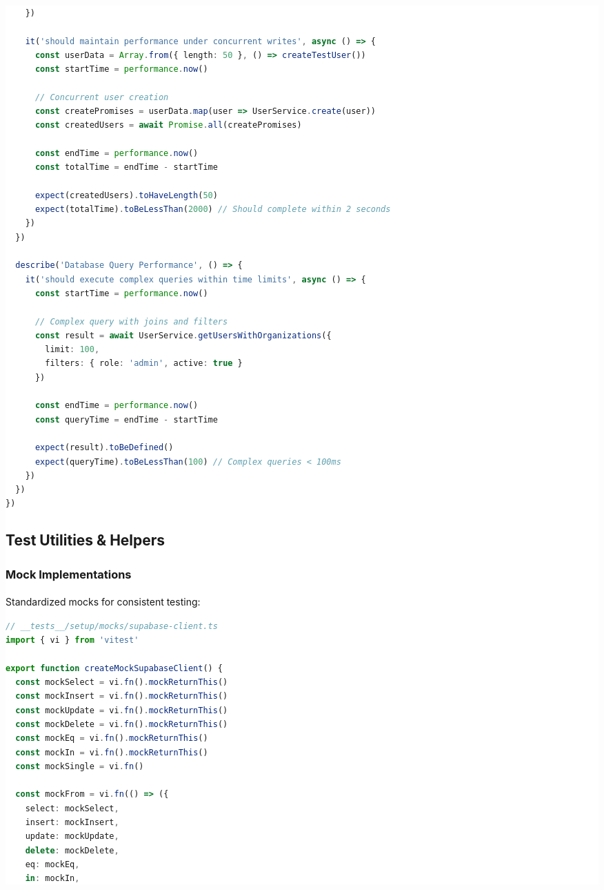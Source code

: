 ```typescript
    })
    
    it('should maintain performance under concurrent writes', async () => {
      const userData = Array.from({ length: 50 }, () => createTestUser())
      const startTime = performance.now()
      
      // Concurrent user creation
      const createPromises = userData.map(user => UserService.create(user))
      const createdUsers = await Promise.all(createPromises)
      
      const endTime = performance.now()
      const totalTime = endTime - startTime
      
      expect(createdUsers).toHaveLength(50)
      expect(totalTime).toBeLessThan(2000) // Should complete within 2 seconds
    })
  })
  
  describe('Database Query Performance', () => {
    it('should execute complex queries within time limits', async () => {
      const startTime = performance.now()
      
      // Complex query with joins and filters
      const result = await UserService.getUsersWithOrganizations({
        limit: 100,
        filters: { role: 'admin', active: true }
      })
      
      const endTime = performance.now()
      const queryTime = endTime - startTime
      
      expect(result).toBeDefined()
      expect(queryTime).toBeLessThan(100) // Complex queries < 100ms
    })
  })
})
```

## Test Utilities & Helpers

### Mock Implementations
Standardized mocks for consistent testing:

```typescript
// __tests__/setup/mocks/supabase-client.ts
import { vi } from 'vitest'

export function createMockSupabaseClient() {
  const mockSelect = vi.fn().mockReturnThis()
  const mockInsert = vi.fn().mockReturnThis()
  const mockUpdate = vi.fn().mockReturnThis()
  const mockDelete = vi.fn().mockReturnThis()
  const mockEq = vi.fn().mockReturnThis()
  const mockIn = vi.fn().mockReturnThis()
  const mockSingle = vi.fn()
  
  const mockFrom = vi.fn(() => ({
    select: mockSelect,
    insert: mockInsert,
    update: mockUpdate,
    delete: mockDelete,
    eq: mockEq,
    in: mockIn,
```